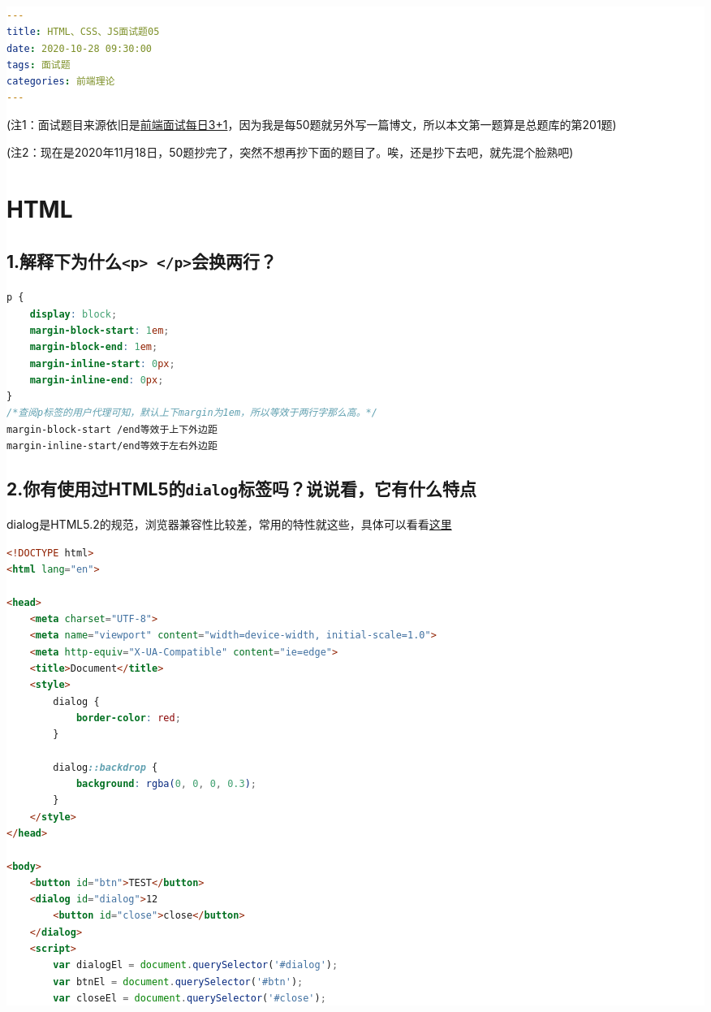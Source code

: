 ```yaml
---
title: HTML、CSS、JS面试题05
date: 2020-10-28 09:30:00
tags: 面试题
categories: 前端理论
---
```


(注1：面试题目来源依旧是[前端面试每日3+1](<https://github.com/haizlin/fe-intervIEw/issues/198>)，因为我是每50题就另外写一篇博文，所以本文第一题算是总题库的第201题)

(注2：现在是2020年11月18日，50题抄完了，突然不想再抄下面的题目了。唉，还是抄下去吧，就先混个脸熟吧)

# HTML

## 1.解释下为什么`<p> </p>`会换两行？

~~~css
p {
	display: block;
	margin-block-start: 1em;
	margin-block-end: 1em;
	margin-inline-start: 0px;
	margin-inline-end: 0px;
}
/*查阅p标签的用户代理可知，默认上下margin为1em，所以等效于两行字那么高。*/
margin-block-start /end等效于上下外边距
margin-inline-start/end等效于左右外边距
~~~

## 2.你有使用过HTML5的`dialog`标签吗？说说看，它有什么特点

dialog是HTML5.2的规范，浏览器兼容性比较差，常用的特性就这些，具体可以看看[这里](https://juejin.im/entry/5b34a26e51882574dd4ae3b1)

~~~html
<!DOCTYPE html>
<html lang="en">

<head>
    <meta charset="UTF-8">
    <meta name="viewport" content="width=device-width, initial-scale=1.0">
    <meta http-equiv="X-UA-Compatible" content="ie=edge">
    <title>Document</title>
    <style>
        dialog {
            border-color: red;
        }

        dialog::backdrop {
            background: rgba(0, 0, 0, 0.3);
        }
    </style>
</head>

<body>
    <button id="btn">TEST</button>
    <dialog id="dialog">12
        <button id="close">close</button>
    </dialog>
    <script>
        var dialogEl = document.querySelector('#dialog');
        var btnEl = document.querySelector('#btn');
        var closeEl = document.querySelector('#close');
~~~